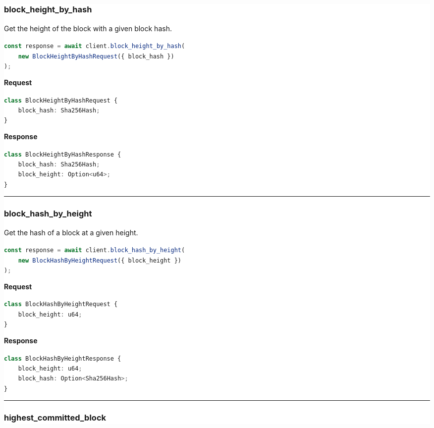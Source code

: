 ### block_height_by_hash

Get the height of the block with a given block hash. 

```js
const response = await client.block_height_by_hash(
    new BlockHeightByHashRequest({ block_hash })
);
```

**Request**

```ts
class BlockHeightByHashRequest {
    block_hash: Sha256Hash;
}
```

**Response**

```ts
class BlockHeightByHashResponse {
    block_hash: Sha256Hash;
    block_height: Option<u64>;
}
```

---

### block_hash_by_height

Get the hash of a block at a given height.

```js
const response = await client.block_hash_by_height(
    new BlockHashByHeightRequest({ block_height })
);
```

**Request**

```ts
class BlockHashByHeightRequest {
    block_height: u64;
}
```

**Response**

```ts
class BlockHashByHeightResponse {
    block_height: u64;
    block_hash: Option<Sha256Hash>;
}
```

---

### highest_committed_block
